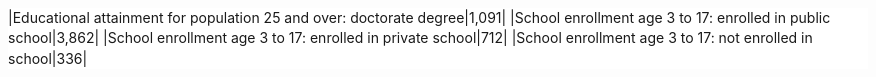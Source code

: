 |Educational attainment for population 25 and over: doctorate degree|1,091|
|School enrollment age 3 to 17: enrolled in public school|3,862|
|School enrollment age 3 to 17: enrolled in private school|712|
|School enrollment age 3 to 17: not enrolled in school|336|
